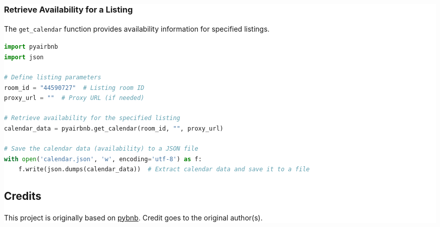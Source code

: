 ### Retrieve Availability for a Listing
The `get_calendar` function provides availability information for specified listings.

```python
import pyairbnb
import json

# Define listing parameters
room_id = "44590727"  # Listing room ID
proxy_url = ""  # Proxy URL (if needed)

# Retrieve availability for the specified listing
calendar_data = pyairbnb.get_calendar(room_id, "", proxy_url)

# Save the calendar data (availability) to a JSON file
with open('calendar.json', 'w', encoding='utf-8') as f:
    f.write(json.dumps(calendar_data))  # Extract calendar data and save it to a file
```

## Credits

This project is originally based on [pybnb](https://github.com/johnbalvin/pybnb). Credit goes to the original author(s).
